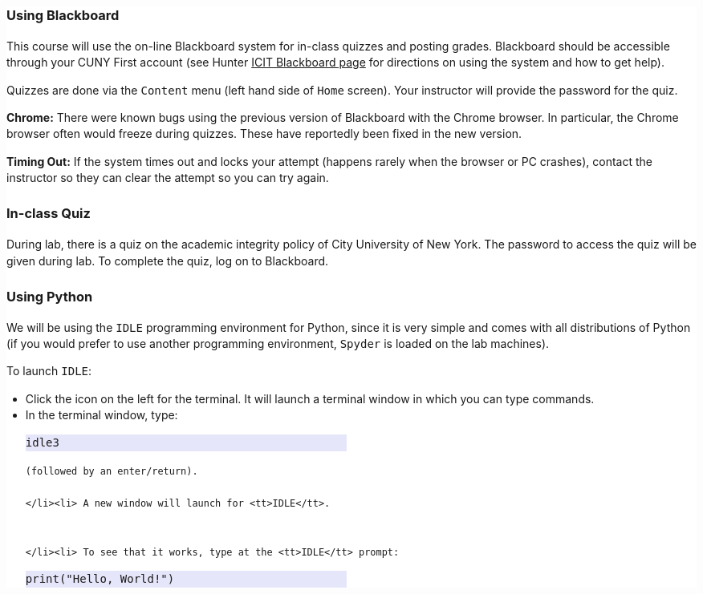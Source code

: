 <div>
<h3>Using Blackboard</h3>

<p>This course will use the on-line Blackboard system for in-class quizzes and posting grades. Blackboard should be accessible 
through your CUNY First account (see Hunter <a href="http://www.hunter.cuny.edu/it/blackboard/blackboard-information-page">ICIT Blackboard page</a> for directions on using the system and how to get help).


</p><p>Quizzes are done via the <tt>Content</tt>
menu (left hand side of <tt>Home</tt> screen).
Your instructor will provide the password for the quiz.

</p><p>
<b>Chrome:</b> There were known bugs using the previous version of Blackboard with the Chrome browser.  In particular, the Chrome browser often would freeze during quizzes.  These have reportedly been fixed in the new version.  
</p>


<p>
<b>Timing Out:</b> If the system times out and locks your attempt (happens rarely 
when the browser or PC crashes), contact the instructor so they
can clear the attempt so you can try again.
</p>
</div>

<div>
<h3>In-class Quiz</h3>

During lab, there is a quiz on the academic integrity policy of City University of New York.  The password to access the quiz will be given during lab.  To complete the quiz, log on to Blackboard.

</div>

<div>
<h3>Using Python</h3>

<p>We will be using the <tt>IDLE</tt> programming environment for Python, since it is very simple and comes with all distributions of Python (if you would prefer to use another programming environment, <tt>Spyder</tt> is loaded on the lab machines).

</p><p>To launch <tt>IDLE</tt>: 


</p><ul>
	<li> Click the icon on the left for the terminal.  It will launch a terminal window in which you can type commands.
	</li><li> In the terminal window, type:
	
<pre style="background-color:lavender;width:400px">idle3</pre>
	(followed by an enter/return).
	
	</li><li> A new window will launch for <tt>IDLE</tt>.


	</li><li> To see that it works, type at the <tt>IDLE</tt> prompt:

<pre style="background-color:lavender;width:400px">print("Hello, World!")
</pre>
